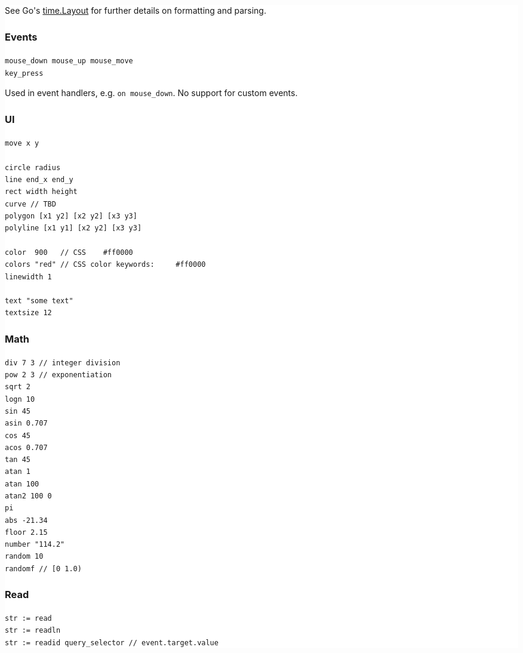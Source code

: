 See Go's [time.Layout] for further details on formatting and parsing.

[time.Layout]: https://pkg.go.dev/time#pkg-constants

### Events
    
    mouse_down mouse_up mouse_move
    key_press

Used in event handlers, e.g. `on mouse_down`.
No support for custom events.

### UI

    move x y

    circle radius
    line end_x end_y
    rect width height
    curve // TBD
    polygon [x1 y2] [x2 y2] [x3 y3]
    polyline [x1 y1] [x2 y2] [x3 y3]

    color  900   // CSS    #ff0000
    colors "red" // CSS color keywords:     #ff0000
    linewidth 1

    text "some text"
    textsize 12

### Math
   
    div 7 3 // integer division
    pow 2 3 // exponentiation
    sqrt 2
    logn 10
    sin 45
    asin 0.707
    cos 45
    acos 0.707
    tan 45
    atan 1
    atan 100
    atan2 100 0
    pi
    abs -21.34
    floor 2.15
    number "114.2"
    random 10
    randomf // [0 1.0)

### Read

    str := read
    str := readln
    str := readid query_selector // event.target.value

